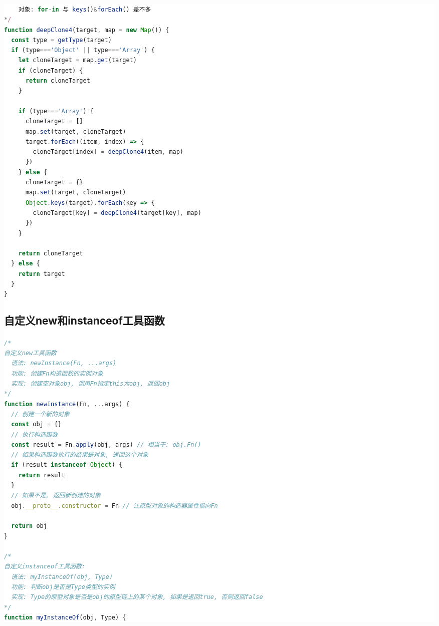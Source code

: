 ```js
    对象: for-in 与 keys()&forEach() 差不多
*/
function deepClone4(target, map = new Map()) {
  const type = getType(target)
  if (type==='Object' || type==='Array') {
    let cloneTarget = map.get(target)
    if (cloneTarget) {
      return cloneTarget
    }

    if (type==='Array') {
      cloneTarget = []
      map.set(target, cloneTarget)
      target.forEach((item, index) => {
        cloneTarget[index] = deepClone4(item, map)
      })
    } else {
      cloneTarget = {}
      map.set(target, cloneTarget)
      Object.keys(target).forEach(key => {
        cloneTarget[key] = deepClone4(target[key], map)
      })
    }

    return cloneTarget
  } else {
    return target
  }
}
```



## 自定义new和instanceof工具函数

```js
/* 
自定义new工具函数
  语法: newInstance(Fn, ...args)
  功能: 创建Fn构造函数的实例对象
  实现: 创建空对象obj, 调用Fn指定this为obj, 返回obj
*/
function newInstance(Fn, ...args) {
  // 创建一个新的对象
  const obj = {}
  // 执行构造函数
  const result = Fn.apply(obj, args) // 相当于: obj.Fn()
  // 如果构造函数执行的结果是对象, 返回这个对象
  if (result instanceof Object) {
    return result
  }
  // 如果不是, 返回新创建的对象
  obj.__proto__.constructor = Fn // 让原型对象的构造器属性指向Fn
  
  return obj
}

/* 
自定义instanceof工具函数: 
  语法: myInstanceOf(obj, Type)
  功能: 判断obj是否是Type类型的实例
  实现: Type的原型对象是否是obj的原型链上的某个对象, 如果是返回true, 否则返回false
*/
function myInstanceOf(obj, Type) {
```